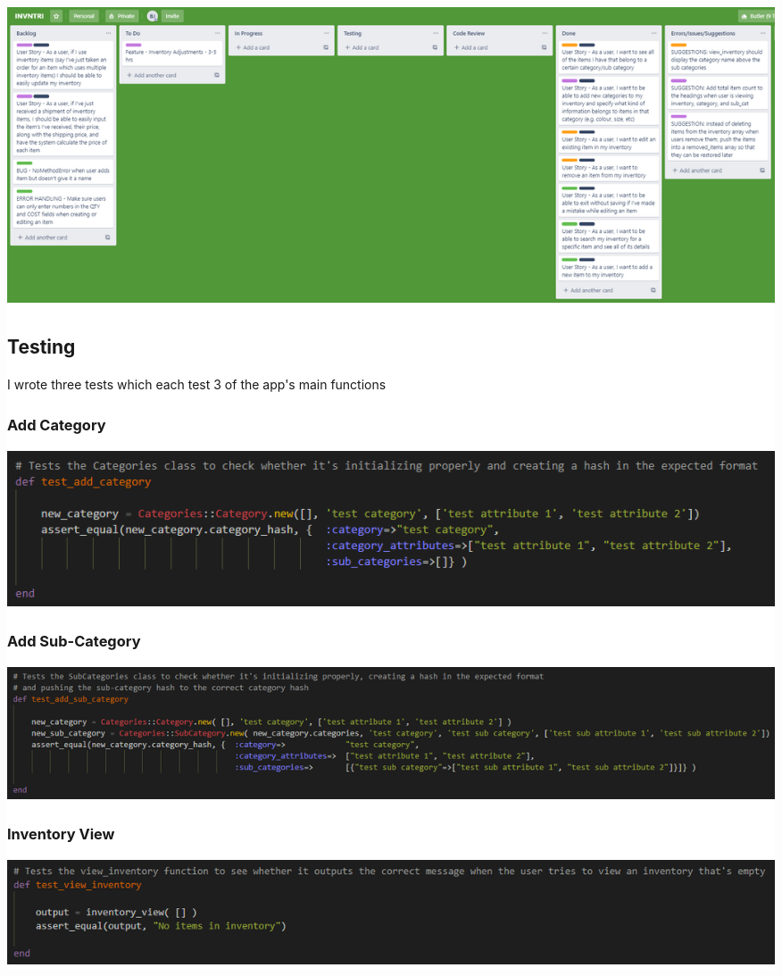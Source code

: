 ![Trello Day 43](./docs/trello-screenshots/trello_day4_02.PNG)


## Testing

I wrote three tests which each test 3 of the app's main functions

### Add Category
![Add Category Test](./docs/code-screenshots/add-category-test.PNG)

### Add Sub-Category
![Add Sub-Category Test](./docs/code-screenshots/add-sub-category-test.PNG)

### Inventory View
![Inventory View Test](./docs/code-screenshots/inventory-view-test.PNG)
